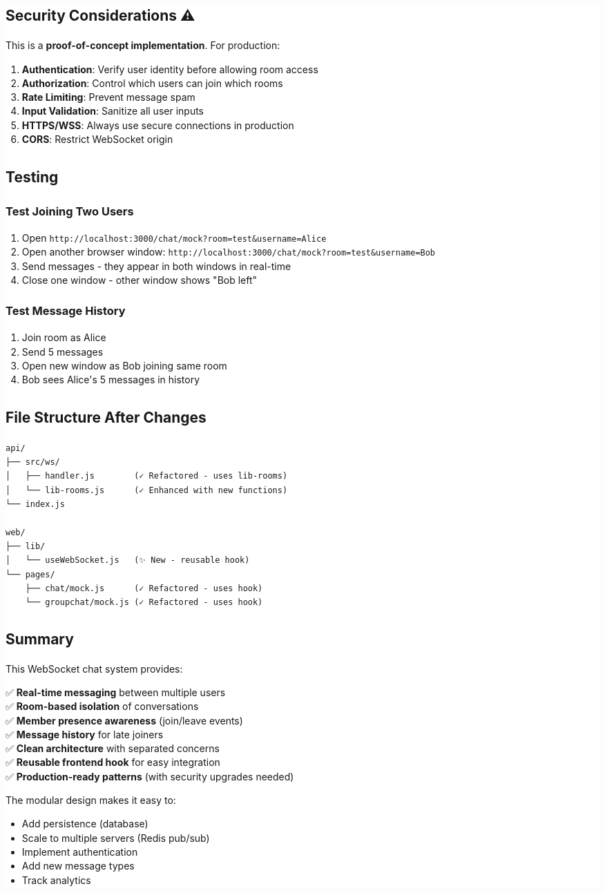 ## Security Considerations ⚠️

This is a **proof-of-concept implementation**. For production:

1. **Authentication**: Verify user identity before allowing room access
2. **Authorization**: Control which users can join which rooms
3. **Rate Limiting**: Prevent message spam
4. **Input Validation**: Sanitize all user inputs
5. **HTTPS/WSS**: Always use secure connections in production
6. **CORS**: Restrict WebSocket origin

## Testing

### Test Joining Two Users

1. Open `http://localhost:3000/chat/mock?room=test&username=Alice`
2. Open another browser window: `http://localhost:3000/chat/mock?room=test&username=Bob`
3. Send messages - they appear in both windows in real-time
4. Close one window - other window shows "Bob left"

### Test Message History

1. Join room as Alice
2. Send 5 messages
3. Open new window as Bob joining same room
4. Bob sees Alice's 5 messages in history

## File Structure After Changes

```
api/
├── src/ws/
│   ├── handler.js        (✓ Refactored - uses lib-rooms)
│   └── lib-rooms.js      (✓ Enhanced with new functions)
└── index.js

web/
├── lib/
│   └── useWebSocket.js   (✨ New - reusable hook)
└── pages/
    ├── chat/mock.js      (✓ Refactored - uses hook)
    └── groupchat/mock.js (✓ Refactored - uses hook)
```

## Summary

This WebSocket chat system provides:

✅ **Real-time messaging** between multiple users  
✅ **Room-based isolation** of conversations  
✅ **Member presence awareness** (join/leave events)  
✅ **Message history** for late joiners  
✅ **Clean architecture** with separated concerns  
✅ **Reusable frontend hook** for easy integration  
✅ **Production-ready patterns** (with security upgrades needed)

The modular design makes it easy to:

- Add persistence (database)
- Scale to multiple servers (Redis pub/sub)
- Implement authentication
- Add new message types
- Track analytics
